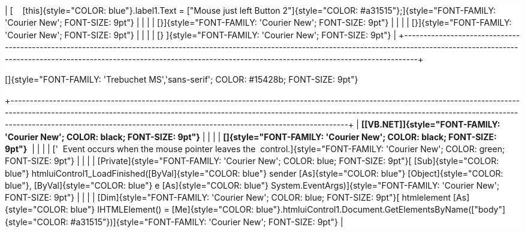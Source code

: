 | [    [this]{style="COLOR: blue"}.label1.Text = [\"Mouse just left Button 2\"]{style="COLOR: #a31515"};]{style="FONT-FAMILY: 'Courier New'; FONT-SIZE: 9pt"}                                                                                                                  |
|                                                                                                                                                                                                                                                                              |
| [}]{style="FONT-FAMILY: 'Courier New'; FONT-SIZE: 9pt"}                                                                                                                                                                                                                      |
|                                                                                                                                                                                                                                                                              |
| [}]{style="FONT-FAMILY: 'Courier New'; FONT-SIZE: 9pt"}                                                                                                                                                                                                                      |
|                                                                                                                                                                                                                                                                              |
| [} ]{style="FONT-FAMILY: 'Courier New'; FONT-SIZE: 9pt"}                                                                                                                                                                                                                     |
+------------------------------------------------------------------------------------------------------------------------------------------------------------------------------------------------------------------------------------------------------------------------------+

[]{style="FONT-FAMILY: 'Trebuchet MS','sans-serif'; COLOR: #15428b; FONT-SIZE: 9pt"} 

+------------------------------------------------------------------------------------------------------------------------------------------------------------------------------------------------------------------------------------------------------------------------------------------------------------------------------------------------------------------+
| **[\[VB.NET\]]{style="FONT-FAMILY: 'Courier New'; COLOR: black; FONT-SIZE: 9pt"}**                                                                                                                                                                                                                                                                               |
|                                                                                                                                                                                                                                                                                                                                                                  |
| **[]{style="FONT-FAMILY: 'Courier New'; COLOR: black; FONT-SIZE: 9pt"}**                                                                                                                                                                                                                                                                                         |
|                                                                                                                                                                                                                                                                                                                                                                  |
| [\'  Event occurs when the mouse pointer leaves the  control.]{style="FONT-FAMILY: 'Courier New'; COLOR: green; FONT-SIZE: 9pt"}                                                                                                                                                                                                                                 |
|                                                                                                                                                                                                                                                                                                                                                                  |
| [Private]{style="FONT-FAMILY: 'Courier New'; COLOR: blue; FONT-SIZE: 9pt"}[ [Sub]{style="COLOR: blue"} htmluiControl1_LoadFinished([ByVal]{style="COLOR: blue"} sender [As]{style="COLOR: blue"} [Object]{style="COLOR: blue"}, [ByVal]{style="COLOR: blue"} e [As]{style="COLOR: blue"} System.EventArgs)]{style="FONT-FAMILY: 'Courier New'; FONT-SIZE: 9pt"}  |
|                                                                                                                                                                                                                                                                                                                                                                  |
| [Dim]{style="FONT-FAMILY: 'Courier New'; COLOR: blue; FONT-SIZE: 9pt"}[ htmlelement [As]{style="COLOR: blue"} IHTMLElement() = [Me]{style="COLOR: blue"}.htmluiControl1.Document.GetElementsByName([\"body\"]{style="COLOR: #a31515"})]{style="FONT-FAMILY: 'Courier New'; FONT-SIZE: 9pt"}                                                                      |